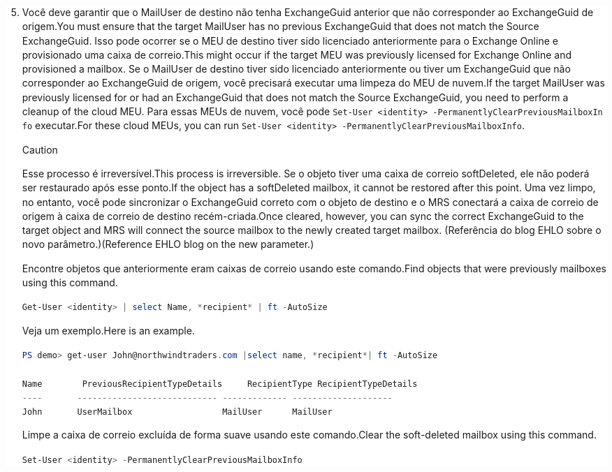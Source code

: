 5. <span data-ttu-id="844cd-359">Você deve garantir que o MailUser de destino não tenha ExchangeGuid anterior que não corresponder ao ExchangeGuid de origem.</span><span class="sxs-lookup"><span data-stu-id="844cd-359">You must ensure that the target MailUser has no previous ExchangeGuid that does not match the Source ExchangeGuid.</span></span> <span data-ttu-id="844cd-360">Isso pode ocorrer se o MEU de destino tiver sido licenciado anteriormente para o Exchange Online e provisionado uma caixa de correio.</span><span class="sxs-lookup"><span data-stu-id="844cd-360">This might occur if the target MEU was previously licensed for Exchange Online and provisioned a mailbox.</span></span> <span data-ttu-id="844cd-361">Se o MailUser de destino tiver sido licenciado anteriormente ou tiver um ExchangeGuid que não corresponder ao ExchangeGuid de origem, você precisará executar uma limpeza do MEU de nuvem.</span><span class="sxs-lookup"><span data-stu-id="844cd-361">If the target MailUser was previously licensed for or had an ExchangeGuid that does not match the Source ExchangeGuid, you need to perform a cleanup of the cloud MEU.</span></span> <span data-ttu-id="844cd-362">Para essas MEUs de nuvem, você pode `Set-User <identity> -PermanentlyClearPreviousMailboxInfo` executar.</span><span class="sxs-lookup"><span data-stu-id="844cd-362">For these cloud MEUs, you can run `Set-User <identity> -PermanentlyClearPreviousMailboxInfo`.</span></span>  

    > [!Caution]
    > <span data-ttu-id="844cd-363">Esse processo é irreversível.</span><span class="sxs-lookup"><span data-stu-id="844cd-363">This process is irreversible.</span></span> <span data-ttu-id="844cd-364">Se o objeto tiver uma caixa de correio softDeleted, ele não poderá ser restaurado após esse ponto.</span><span class="sxs-lookup"><span data-stu-id="844cd-364">If the object has a softDeleted mailbox, it cannot be restored after this point.</span></span> <span data-ttu-id="844cd-365">Uma vez limpo, no entanto, você pode sincronizar o ExchangeGuid correto com o objeto de destino e o MRS conectará a caixa de correio de origem à caixa de correio de destino recém-criada.</span><span class="sxs-lookup"><span data-stu-id="844cd-365">Once cleared, however, you can sync the correct ExchangeGuid to the target object and MRS will connect the source mailbox to the newly created target mailbox.</span></span> <span data-ttu-id="844cd-366">(Referência do blog EHLO sobre o novo parâmetro.)</span><span class="sxs-lookup"><span data-stu-id="844cd-366">(Reference EHLO blog on the new parameter.)</span></span>  

    <span data-ttu-id="844cd-367">Encontre objetos que anteriormente eram caixas de correio usando este comando.</span><span class="sxs-lookup"><span data-stu-id="844cd-367">Find objects that were previously mailboxes using this command.</span></span>

    ```powershell
    Get-User <identity> | select Name, *recipient* | ft -AutoSize
    ```

    <span data-ttu-id="844cd-368">Veja um exemplo.</span><span class="sxs-lookup"><span data-stu-id="844cd-368">Here is an example.</span></span> 

    ```powershell
    PS demo> get-user John@northwindtraders.com |select name, *recipient*| ft -AutoSize  

    Name        PreviousRecipientTypeDetails     RecipientType RecipientTypeDetails  
    ----       ---------------------------- ------------- --------------------  
    John       UserMailbox                  MailUser      MailUser  
    ```  

    <span data-ttu-id="844cd-369">Limpe a caixa de correio excluída de forma suave usando este comando.</span><span class="sxs-lookup"><span data-stu-id="844cd-369">Clear the soft-deleted mailbox using this command.</span></span>

    ```powershell
    Set-User <identity> -PermanentlyClearPreviousMailboxInfo
    ```
